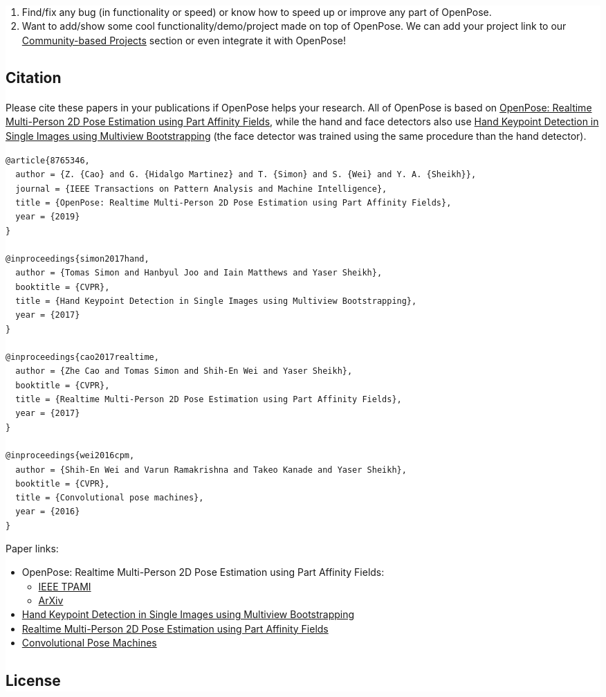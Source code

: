 1. Find/fix any bug (in functionality or speed) or know how to speed up or improve any part of OpenPose.
2. Want to add/show some cool functionality/demo/project made on top of OpenPose. We can add your project link to our [Community-based Projects](doc/10_community_projects.md) section or even integrate it with OpenPose!

## Citation

Please cite these papers in your publications if OpenPose helps your research. All of OpenPose is based on [OpenPose: Realtime Multi-Person 2D Pose Estimation using Part Affinity Fields](https://arxiv.org/abs/1812.08008), while the hand and face detectors also use [Hand Keypoint Detection in Single Images using Multiview Bootstrapping](https://arxiv.org/abs/1704.07809) (the face detector was trained using the same procedure than the hand detector).

    @article{8765346,
      author = {Z. {Cao} and G. {Hidalgo Martinez} and T. {Simon} and S. {Wei} and Y. A. {Sheikh}},
      journal = {IEEE Transactions on Pattern Analysis and Machine Intelligence},
      title = {OpenPose: Realtime Multi-Person 2D Pose Estimation using Part Affinity Fields},
      year = {2019}
    }

    @inproceedings{simon2017hand,
      author = {Tomas Simon and Hanbyul Joo and Iain Matthews and Yaser Sheikh},
      booktitle = {CVPR},
      title = {Hand Keypoint Detection in Single Images using Multiview Bootstrapping},
      year = {2017}
    }

    @inproceedings{cao2017realtime,
      author = {Zhe Cao and Tomas Simon and Shih-En Wei and Yaser Sheikh},
      booktitle = {CVPR},
      title = {Realtime Multi-Person 2D Pose Estimation using Part Affinity Fields},
      year = {2017}
    }

    @inproceedings{wei2016cpm,
      author = {Shih-En Wei and Varun Ramakrishna and Takeo Kanade and Yaser Sheikh},
      booktitle = {CVPR},
      title = {Convolutional pose machines},
      year = {2016}
    }

Paper links:

-   OpenPose: Realtime Multi-Person 2D Pose Estimation using Part Affinity Fields:
    -   [IEEE TPAMI](https://ieeexplore.ieee.org/document/8765346)
    -   [ArXiv](https://arxiv.org/abs/1812.08008)
-   [Hand Keypoint Detection in Single Images using Multiview Bootstrapping](https://arxiv.org/abs/1704.07809)
-   [Realtime Multi-Person 2D Pose Estimation using Part Affinity Fields](https://arxiv.org/abs/1611.08050)
-   [Convolutional Pose Machines](https://arxiv.org/abs/1602.00134)

## License
